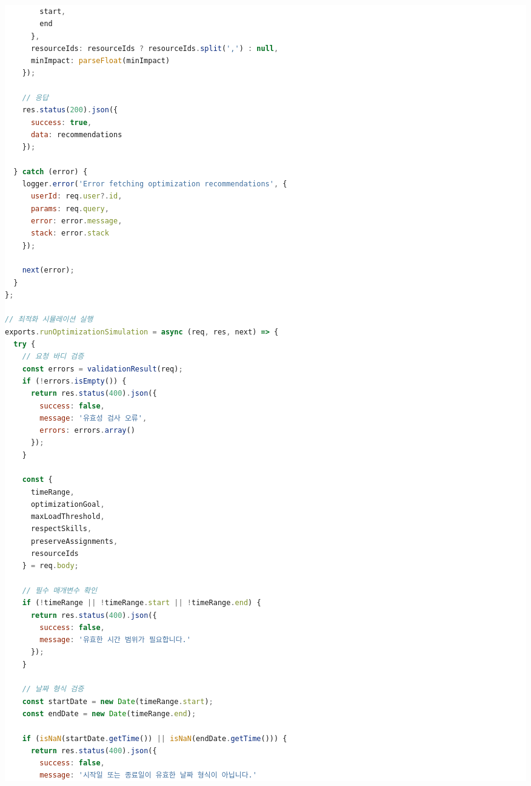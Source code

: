 ```javascript
        start,
        end
      },
      resourceIds: resourceIds ? resourceIds.split(',') : null,
      minImpact: parseFloat(minImpact)
    });
    
    // 응답
    res.status(200).json({
      success: true,
      data: recommendations
    });
    
  } catch (error) {
    logger.error('Error fetching optimization recommendations', {
      userId: req.user?.id,
      params: req.query,
      error: error.message,
      stack: error.stack
    });
    
    next(error);
  }
};

// 최적화 시뮬레이션 실행
exports.runOptimizationSimulation = async (req, res, next) => {
  try {
    // 요청 바디 검증
    const errors = validationResult(req);
    if (!errors.isEmpty()) {
      return res.status(400).json({
        success: false,
        message: '유효성 검사 오류',
        errors: errors.array()
      });
    }
    
    const { 
      timeRange, 
      optimizationGoal, 
      maxLoadThreshold, 
      respectSkills, 
      preserveAssignments,
      resourceIds
    } = req.body;
    
    // 필수 매개변수 확인
    if (!timeRange || !timeRange.start || !timeRange.end) {
      return res.status(400).json({
        success: false,
        message: '유효한 시간 범위가 필요합니다.'
      });
    }
    
    // 날짜 형식 검증
    const startDate = new Date(timeRange.start);
    const endDate = new Date(timeRange.end);
    
    if (isNaN(startDate.getTime()) || isNaN(endDate.getTime())) {
      return res.status(400).json({
        success: false,
        message: '시작일 또는 종료일이 유효한 날짜 형식이 아닙니다.'
```